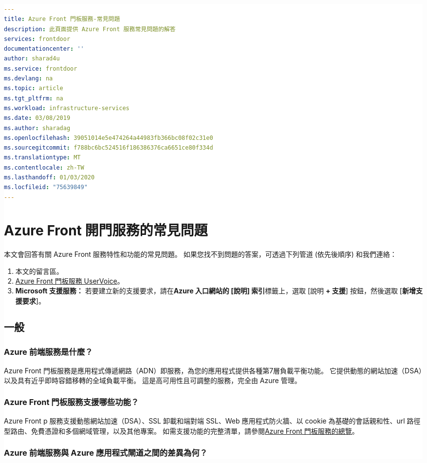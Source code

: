 ```yaml
---
title: Azure Front 門板服務-常見問題
description: 此頁面提供 Azure Front 服務常見問題的解答
services: frontdoor
documentationcenter: ''
author: sharad4u
ms.service: frontdoor
ms.devlang: na
ms.topic: article
ms.tgt_pltfrm: na
ms.workload: infrastructure-services
ms.date: 03/08/2019
ms.author: sharadag
ms.openlocfilehash: 39051014e5e474264a44983fb366bc08f02c31e0
ms.sourcegitcommit: f788bc6bc524516f186386376ca6651ce80f334d
ms.translationtype: MT
ms.contentlocale: zh-TW
ms.lasthandoff: 01/03/2020
ms.locfileid: "75639849"
---
```

# <a name="frequently-asked-questions-for-azure-front-door-service"></a>Azure Front 開門服務的常見問題

本文會回答有關 Azure Front 服務特性和功能的常見問題。 如果您找不到問題的答案，可透過下列管道 (依先後順序) 和我們連絡：

1. 本文的留言區。
2. [Azure Front 門板服務 UserVoice](https://feedback.azure.com/forums/217313-networking?category_id=345025)。
3. **Microsoft 支援服務：** 若要建立新的支援要求，請在**Azure 入口網站的 [說明] 索引**標籤上，選取 [說明 **+ 支援**] 按鈕，然後選取 [**新增支援要求**]。

## <a name="general"></a>一般

### <a name="what-is-azure-front-door-service"></a>Azure 前端服務是什麼？

Azure Front 門板服務是應用程式傳遞網路（ADN）即服務，為您的應用程式提供各種第7層負載平衡功能。 它提供動態的網站加速（DSA）以及具有近乎即時容錯移轉的全域負載平衡。 這是高可用性且可調整的服務，完全由 Azure 管理。

### <a name="what-features-does-azure-front-door-service-support"></a>Azure Front 門板服務支援哪些功能？

Azure Front p 服務支援動態網站加速（DSA）、SSL 卸載和端對端 SSL、Web 應用程式防火牆、以 cookie 為基礎的會話親和性、url 路徑型路由、免費憑證和多個網域管理，以及其他專案。 如需支援功能的完整清單，請參閱[Azure Front 門板服務的總覽](front-door-overview.md)。

### <a name="what-is-the-difference-between-azure-front-door-service-and-azure-application-gateway"></a>Azure 前端服務與 Azure 應用程式閘道之間的差異為何？
